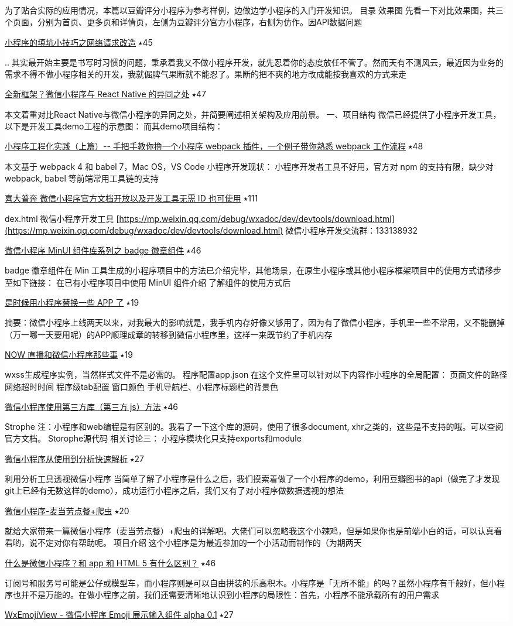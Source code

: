 为了贴合实际的应用情况，本篇以豆瓣评分小程序为参考样例，边做边学小程序的入门开发知识。 目录 效果图 先看一下对比效果图，共三个页面，分别为首页、更多页和详情页，左侧为豆瓣评分官方小程序，右侧为仿作。因API数据问题

[小程序的填坑小技巧之网络请求改造](https://juejin.im/post/5ae956366fb9a07aaa111037) ⭑45

.. 其实最开始主要是书写时习惯的问题，秉承着我又不做小程序开发，就先忍着你的态度放任不管了。然而天有不测风云，最近因为业务的需求不得不做小程序相关的开发，我就倔脾气果断就不能忍了。果断的把不爽的地方改成能按我喜欢的方式来走

[全新框架？微信小程序与 React Native 的异同之处](http://crash.163.com/#news/!newsId=38) ⭑47

本文着重对比React Native与微信小程序的异同之处，并简要阐述相关架构及应用前景。 一、项目结构 微信已经提供了小程序开发工具，以下是开发工具demo工程的示意图： 而其demo项目结构：

[小程序工程化实践（上篇）-- 手把手教你撸一个小程序 webpack 插件，一个例子带你熟悉 webpack 工作流程](https://juejin.im/post/5d00aa5e5188255a57151c8a) ⭑48

本文基于 webpack 4 和 babel 7，Mac OS，VS Code 小程序开发现状： 小程序开发者工具不好用，官方对 npm 的支持有限，缺少对 webpack, babel 等前端常用工具链的支持

[喜大普奔 微信小程序官方文档开放以及开发工具无需 ID 也可使用](https://xituqu.com/527.html) ⭑111

dex.html 微信小程序开发工具 [https://mp.weixin.qq.com/debug/wxadoc/dev/devtools/download.html](https://mp.weixin.qq.com/debug/wxadoc/dev/devtools/download.html) 微信小程序开发交流群：133138932

[微信小程序 MinUI 组件库系列之 badge 徽章组件](https://juejin.im/post/5a5ec58c518825734d14a444) ⭑46

badge 徽章组件在 Min 工具生成的小程序项目中的方法已介绍完毕，其他场景，在原生小程序或其他小程序框架项目中的使用方式请移步至如下链接： 在已有小程序项目中使用 MinUI 组件介绍 了解组件的使用方式后

[是时候用小程序替换一些 APP 了](https://www.sdk.cn/news/6331) ⭑19

摘要：微信小程序上线两天以来，对我最大的影响就是，我手机内存好像又够用了，因为有了微信小程序，手机里一些不常用，又不能删掉（万一哪一天要用呢）的APP顺理成章的转移到微信小程序里，这样一来既节约了手机内存

[NOW 直播和微信小程序那些事](https://www.qcloud.com/community/article/612598001489391641?fromSource=gwzcw.114356.114356.114356) ⭑19

wxss生成程序实例，当然样式文件不是必需的。 程序配置app.json 在这个文件里可以针对以下内容作小程序的全局配置： 页面文件的路径 网络超时时间 程序级tab配置 窗口颜色 手机导航栏、小程序标题栏的背景色

[微信小程序使用第三方库（第三方 js）方法](http://www.wxapp-union.com/forum.php?mod=viewthread&tid=3093) ⭑46

Strophe 注：小程序和web编程是有区别的。我看了一下这个库的源码，使用了很多document, xhr之类的，这些是不支持的哦。可以查阅官方文档。 Storophe源代码 相关讨论三： 小程序模块化只支持exports和module

[微信小程序从使用到分析快速解析](https://juejin.im/post/5926459b2f301e006c1ffeea) ⭑27

利用分析工具透视微信小程序 当简单了解了小程序是什么之后，我们摸索着做了一个小程序的demo，利用豆瓣图书的api（做完了才发现git上已经有无数这样的demo），成功运行小程序之后，我们又有了对小程序做数据透视的想法

[微信小程序-麦当劳点餐+爬虫](https://juejin.im/post/5cfdc7225188253849497e6f) ⭑20

就给大家带来一篇微信小程序（麦当劳点餐）+爬虫的详解吧。大佬们可以忽略我这个小辣鸡，但是如果你也是前端小白的话，可以认真看看哟，说不定对你有帮助呢。 项目介绍 这个小程序是为最近参加的一个小活动而制作的（为期两天

[什么是微信小程序？和 app 和 HTML 5 有什么区别？](http://mp.weixin.qq.com/s?__biz=MzI4ODUxNTczMA==&mid=2247483960&idx=1&sn=f3c438b6cef66a9f312491a57b0419da&scene=0#wechat_redirect) ⭑46

订阅号和服务号可能是公仔或模型车，而小程序则是可以自由拼装的乐高积木。小程序是「无所不能」的吗？虽然小程序有千般好，但小程序也并不是万能的。在做小程序之前，我们还需要清晰地认识到小程序的局限性：首先，小程序不能承载所有的用户需求

[WxEmojiView - 微信小程序 Emoji 展示输入组件 alpha 0.1](http://weappdev.com/t/wxemojiview-emoji-alpha-0-1/284) ⭑27
